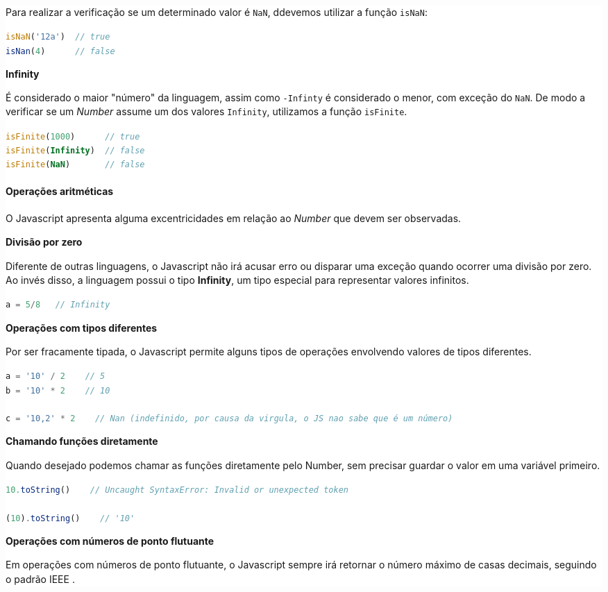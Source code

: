 Para realizar a verificação se um determinado valor é `NaN`, ddevemos utilizar a função `isNaN`:

```javascript
isNaN('12a')  // true
isNan(4)      // false
```

**Infinity**

É considerado o maior "número" da linguagem, assim como `-Infinty` é considerado o menor, com exceção do `NaN`. De modo a verificar se um _Number_ assume um dos valores `Infinity`, utilizamos a função `isFinite`.

```javascript
isFinite(1000)      // true
isFinite(Infinity)  // false
isFinite(NaN)       // false
```

#### Operações aritméticas

O Javascript apresenta alguma excentricidades em relação ao _Number_ que devem ser observadas.

**Divisão por zero**

Diferente de outras linguagens, o Javascript não irá acusar erro ou disparar uma exceção quando ocorrer uma divisão por zero. Ao invés disso, a linguagem possui o tipo **Infinity**, um tipo especial para representar valores infinitos.

```javascript
a = 5/8   // Infinity
```

**Operações com tipos diferentes**

Por ser fracamente tipada, o Javascript permite alguns tipos de operações envolvendo valores de tipos diferentes.

```javascript
a = '10' / 2    // 5
b = '10' * 2    // 10

c = '10,2' * 2    // Nan (indefinido, por causa da virgula, o JS nao sabe que é um número)
```

**Chamando funções diretamente**

Quando desejado podemos chamar as funções diretamente pelo Number, sem precisar guardar o valor em uma variável primeiro.

```javascript
10.toString()    // Uncaught SyntaxError: Invalid or unexpected token

(10).toString()    // '10'
```

**Operações com números de ponto flutuante**

Em operações com números de ponto flutuante, o Javascript sempre irá retornar o número máximo de casas decimais, seguindo o padrão IEEE .
